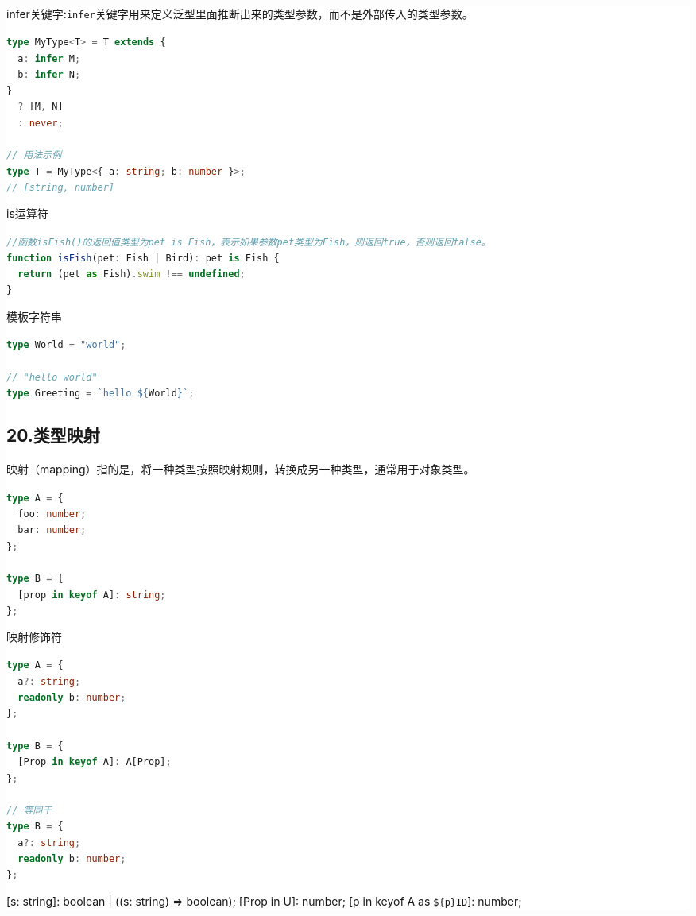infer关键字:`infer`关键字用来定义泛型里面推断出来的类型参数，而不是外部传入的类型参数。

```ts
type MyType<T> = T extends {
  a: infer M;
  b: infer N;
}
  ? [M, N]
  : never;

// 用法示例
type T = MyType<{ a: string; b: number }>;
// [string, number]
```

is运算符

```ts
//函数isFish()的返回值类型为pet is Fish，表示如果参数pet类型为Fish，则返回true，否则返回false。
function isFish(pet: Fish | Bird): pet is Fish {
  return (pet as Fish).swim !== undefined;
}
```

模板字符串

```ts
type World = "world";

// "hello world"
type Greeting = `hello ${World}`;
```

## 20.类型映射

映射（mapping）指的是，将一种类型按照映射规则，转换成另一种类型，通常用于对象类型。

```ts
type A = {
  foo: number;
  bar: number;
};

type B = {
  [prop in keyof A]: string;
};
```

映射修饰符

```ts
type A = {
  a?: string;
  readonly b: number;
};

type B = {
  [Prop in keyof A]: A[Prop];
};

// 等同于
type B = {
  a?: string;
  readonly b: number;
};
```


  [property: string]: string;
  [s: string]: boolean | ((s: string) => boolean);
  [Prop in U]: number;
  [p in keyof A as `${p}ID`]: number;